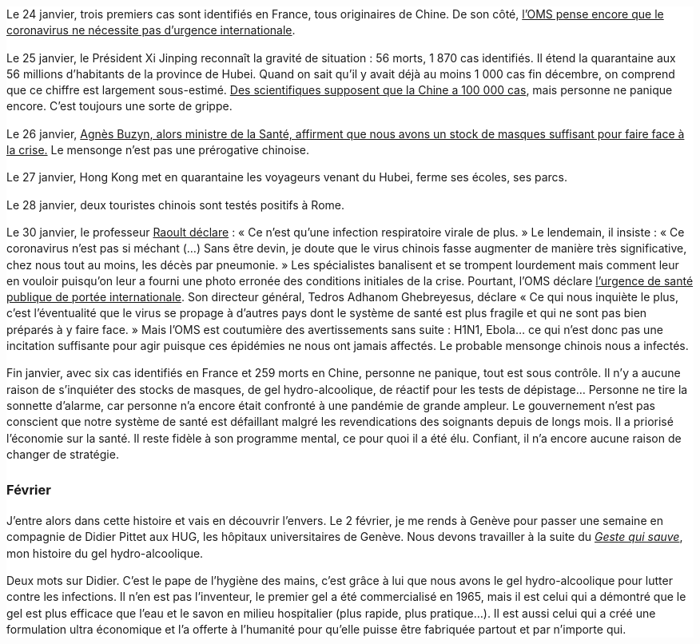 Le 24 janvier, trois premiers cas sont identifiés en France, tous originaires de Chine. De son côté, [l’OMS pense encore que le coronavirus ne nécessite pas d’urgence internationale](https://www.rts.ch/info/monde/11038386-le-coronavirus-ne-necessite-pas-d-urgence-internationale-estime-l-oms.html).

Le 25 janvier, le Président Xi Jinping reconnaît la gravité de situation : 56 morts, 1 870 cas identifiés. Il étend la quarantaine aux 56 millions d’habitants de la province de Hubei. Quand on sait qu’il y avait déjà au moins 1 000 cas fin décembre, on comprend que ce chiffre est largement sous-estimé. [Des scientifiques supposent que la Chine a 100 000 cas](https://www.theguardian.com/science/2020/jan/26/coronavirus-could-infect-100000-globally-experts-warn), mais personne ne panique encore. C’est toujours une sorte de grippe.

Le 26 janvier, [Agnès Buzyn, alors ministre de la Santé, affirment que nous avons un stock de masques suffisant pour faire face à la crise.](https://www.bfmtv.com/mediaplayer/video/coronavirus-agnes-buzyn-estime-totalement-inutile-le-port-de-masque-pour-les-non-contamines-1217820.html) Le mensonge n’est pas une prérogative chinoise.

Le 27 janvier, Hong Kong met en quarantaine les voyageurs venant du Hubei, ferme ses écoles, ses parcs.

Le 28 janvier, deux touristes chinois sont testés positifs à Rome.

Le 30 janvier, le professeur [Raoult déclare](http://curiologie.fr/2020/03/chloroquine/) : « Ce n’est qu’une infection respiratoire virale de plus. » Le lendemain, il insiste : « Ce coronavirus n’est pas si méchant (…) Sans être devin, je doute que le virus chinois fasse augmenter de manière très significative, chez nous tout au moins, les décès par pneumonie. » Les spécialistes banalisent et se trompent lourdement mais comment leur en vouloir puisqu’on leur a fourni une photo erronée des conditions initiales de la crise. Pourtant, l’OMS déclare [l’urgence de santé publique de portée internationale](https://www.who.int/fr/dg/speeches/detail/who-director-general-s-statement-on-ihr-emergency-committee-on-novel-coronavirus-(2019-ncov)). Son directeur général, Tedros Adhanom Ghebreyesus, déclare « Ce qui nous inquiète le plus, c’est l’éventualité que le virus se propage à d’autres pays dont le système de santé est plus fragile et qui ne sont pas bien préparés à y faire face. » Mais l’OMS est coutumière des avertissements sans suite : H1N1, Ebola… ce qui n’est donc pas une incitation suffisante pour agir puisque ces épidémies ne nous ont jamais affectés. Le probable mensonge chinois nous a infectés.

Fin janvier, avec six cas identifiés en France et 259 morts en Chine, personne ne panique, tout est sous contrôle. Il n’y a aucune raison de s’inquiéter des stocks de masques, de gel hydro-alcoolique, de réactif pour les tests de dépistage… Personne ne tire la sonnette d’alarme, car personne n’a encore était confronté à une pandémie de grande ampleur. Le gouvernement n’est pas conscient que notre système de santé est défaillant malgré les revendications des soignants depuis de longs mois. Il a priorisé l’économie sur la santé. Il reste fidèle à son programme mental, ce pour quoi il a été élu. Confiant, il n’a encore aucune raison de changer de stratégie.

### Février

J’entre alors dans cette histoire et vais en découvrir l’envers. Le 2 février, je me rends à Genève pour passer une semaine en compagnie de Didier Pittet aux HUG, les hôpitaux universitaires de Genève. Nous devons travailler à la suite du *[Geste qui sauve](../../page/le-geste-qui-sauve)*, mon histoire du gel hydro-alcoolique.

Deux mots sur Didier. C’est le pape de l’hygiène des mains, c’est grâce à lui que nous avons le gel hydro-alcoolique pour lutter contre les infections. Il n’en est pas l’inventeur, le premier gel a été commercialisé en 1965, mais il est celui qui a démontré que le gel est plus efficace que l’eau et le savon en milieu hospitalier (plus rapide, plus pratique…). Il est aussi celui qui a créé une formulation ultra économique et l’a offerte à l’humanité pour qu’elle puisse être fabriquée partout et par n’importe qui.
